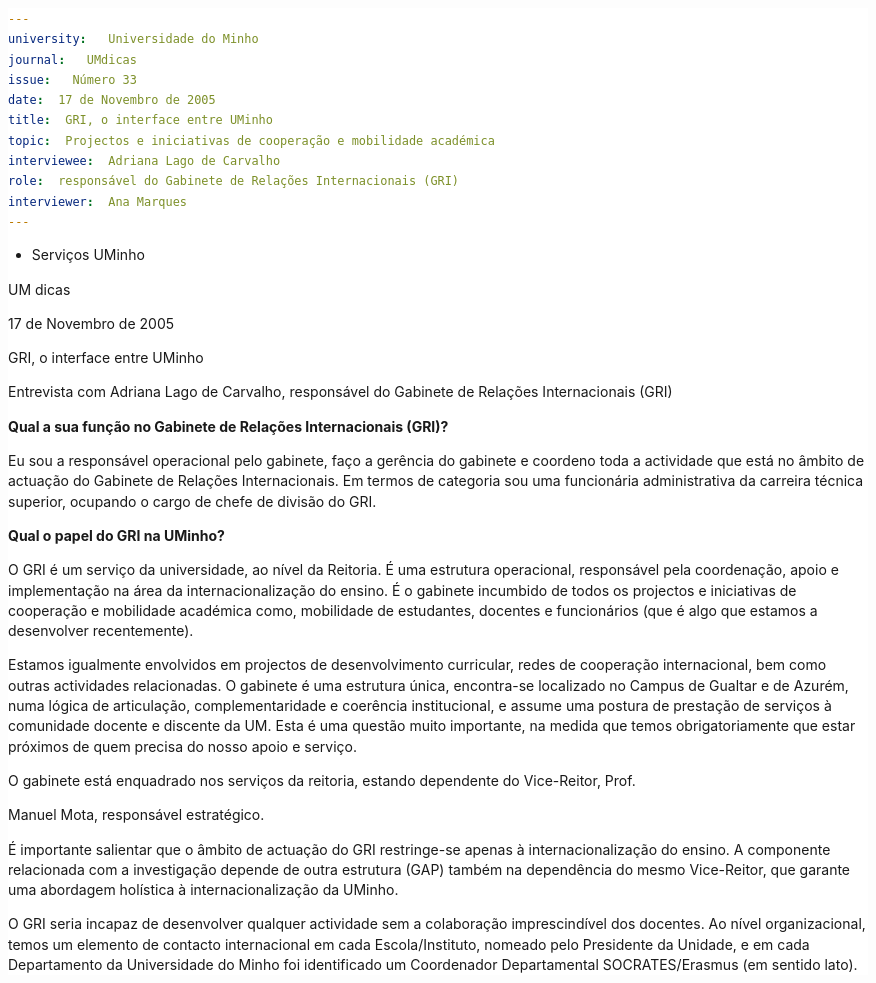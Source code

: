 ```yaml
---
university:   Universidade do Minho
journal:   UMdicas
issue:   Número 33
date:  17 de Novembro de 2005
title:  GRI, o interface entre UMinho
topic:  Projectos e iniciativas de cooperação e mobilidade académica
interviewee:  Adriana Lago de Carvalho
role:  responsável do Gabinete de Relações Internacionais (GRI)
interviewer:  Ana Marques
---
```

 - Serviços UMinho 

 UM dicas 

 17 de Novembro de 2005 

 GRI, o interface entre UMinho 

 Entrevista com Adriana Lago de Carvalho, responsável do Gabinete de Relações Internacionais (GRI) 

**Qual a sua função no Gabinete de Relações Internacionais (GRI)?**

 Eu sou a responsável operacional pelo gabinete, faço a gerência do gabinete e coordeno toda a actividade que está no âmbito de actuação do Gabinete de Relações Internacionais. Em termos de categoria sou uma funcionária administrativa da carreira técnica superior, ocupando o cargo de chefe de divisão do GRI.

**Qual o papel do GRI na UMinho?**

 O GRI é um serviço da universidade, ao nível da Reitoria. É uma estrutura operacional, responsável pela coordenação, apoio e implementação na área da internacionalização do ensino. É o gabinete incumbido de todos os projectos e iniciativas de cooperação e mobilidade académica como, mobilidade de estudantes, docentes e funcionários (que é algo que estamos a desenvolver recentemente).

 Estamos igualmente envolvidos em projectos de desenvolvimento curricular, redes de cooperação internacional, bem como outras actividades relacionadas. O gabinete é uma estrutura única, encontra-se localizado no Campus de Gualtar e de Azurém, numa lógica de articulação, complementaridade e coerência institucional, e assume uma postura de prestação de serviços à comunidade docente e discente da UM. Esta é uma questão muito importante, na medida que temos obrigatoriamente que estar próximos de quem precisa do nosso apoio e serviço.

 O gabinete está enquadrado nos serviços da reitoria, estando dependente do Vice-Reitor, Prof.

 Manuel Mota, responsável estratégico.

 É importante salientar que o âmbito de actuação do GRI restringe-se apenas à internacionalização do ensino. A componente relacionada com a investigação depende de outra estrutura (GAP) também na dependência do mesmo Vice-Reitor, que garante uma abordagem holística à internacionalização da UMinho.

 O GRI seria incapaz de desenvolver qualquer actividade sem a colaboração imprescindível dos docentes. Ao nível organizacional, temos um elemento de contacto internacional em cada Escola/Instituto, nomeado pelo Presidente da Unidade, e em cada Departamento da Universidade do Minho foi identificado um Coordenador Departamental SOCRATES/Erasmus (em sentido lato).
